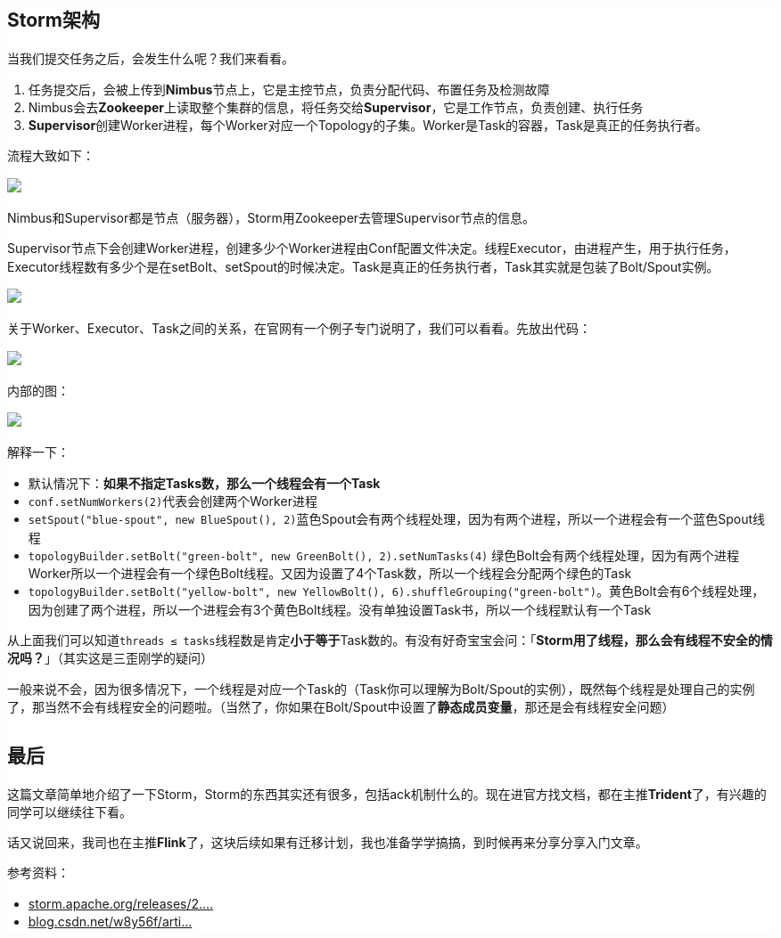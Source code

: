 Storm架构
-------

当我们提交任务之后，会发生什么呢？我们来看看。

1.  任务提交后，会被上传到**Nimbus**节点上，它是主控节点，负责分配代码、布置任务及检测故障
2.  Nimbus会去**Zookeeper**上读取整个集群的信息，将任务交给**Supervisor**，它是工作节点，负责创建、执行任务
3.  **Supervisor**创建Worker进程，每个Worker对应一个Topology的子集。Worker是Task的容器，Task是真正的任务执行者。

流程大致如下：

![](/images/jueJin/17201473e5efc6d.png)

Nimbus和Supervisor都是节点（服务器），Storm用Zookeeper去管理Supervisor节点的信息。

Supervisor节点下会创建Worker进程，创建多少个Worker进程由Conf配置文件决定。线程Executor，由进程产生，用于执行任务，Executor线程数有多少个是在setBolt、setSpout的时候决定。Task是真正的任务执行者，Task其实就是包装了Bolt/Spout实例。

![](/images/jueJin/17201473e62e3ff.png)

关于Worker、Executor、Task之间的关系，在官网有一个例子专门说明了，我们可以看看。先放出代码：

![](/images/jueJin/17201473e92e8ee.png)

内部的图：

![](/images/jueJin/17201473f59d1dc.png)

解释一下：

*   默认情况下：**如果不指定Tasks数，那么一个线程会有一个Task**
*   `conf.setNumWorkers(2)`代表会创建两个Worker进程
*   `setSpout("blue-spout", new BlueSpout(), 2)`蓝色Spout会有两个线程处理，因为有两个进程，所以一个进程会有一个蓝色Spout线程
*   `topologyBuilder.setBolt("green-bolt", new GreenBolt(), 2).setNumTasks(4)` 绿色Bolt会有两个线程处理，因为有两个进程Worker所以一个进程会有一个绿色Bolt线程。又因为设置了4个Task数，所以一个线程会分配两个绿色的Task
*   `topologyBuilder.setBolt("yellow-bolt", new YellowBolt(), 6).shuffleGrouping("green-bolt")`。黄色Bolt会有6个线程处理，因为创建了两个进程，所以一个进程会有3个黄色Bolt线程。没有单独设置Task书，所以一个线程默认有一个Task

从上面我们可以知道`threads ≤ tasks`线程数是肯定**小于等于**Task数的。有没有好奇宝宝会问：「**Storm用了线程，那么会有线程不安全的情况吗？**」（其实这是三歪刚学的疑问）

一般来说不会，因为很多情况下，一个线程是对应一个Task的（Task你可以理解为Bolt/Spout的实例），既然每个线程是处理自己的实例了，那当然不会有线程安全的问题啦。（当然了，你如果在Bolt/Spout中设置了**静态成员变量**，那还是会有线程安全问题）

最后
--

这篇文章简单地介绍了一下Storm，Storm的东西其实还有很多，包括ack机制什么的。现在进官方找文档，都在主推**Trident**了，有兴趣的同学可以继续往下看。

话又说回来，我司也在主推**Flink**了，这块后续如果有迁移计划，我也准备学学搞搞，到时候再来分享分享入门文章。

参考资料：

*   [storm.apache.org/releases/2.…](https://link.juejin.cn?target=http%3A%2F%2Fstorm.apache.org%2Freleases%2F2.1.0%2FUnderstanding-the-parallelism-of-a-Storm-topology.html "http://storm.apache.org/releases/2.1.0/Understanding-the-parallelism-of-a-Storm-topology.html")
*   [blog.csdn.net/w8y56f/arti…](https://link.juejin.cn?target=https%3A%2F%2Fblog.csdn.net%2Fw8y56f%2Farticle%2Fdetails%2F88826489 "https://blog.csdn.net/w8y56f/article/details/88826489")
